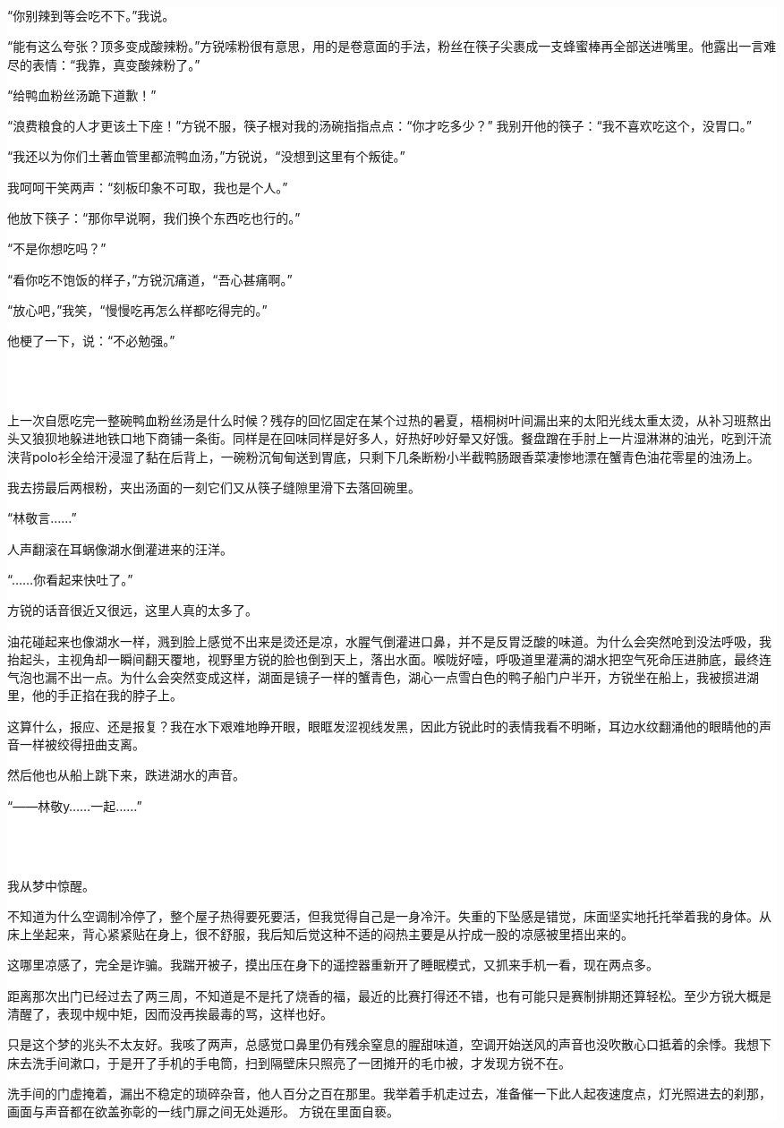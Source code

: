 “你别辣到等会吃不下。”我说。

“能有这么夸张？顶多变成酸辣粉。”方锐嗦粉很有意思，用的是卷意面的手法，粉丝在筷子尖裹成一支蜂蜜棒再全部送进嘴里。他露出一言难尽的表情：“我靠，真变酸辣粉了。”

“给鸭血粉丝汤跪下道歉！”

“浪费粮食的人才更该土下座！”方锐不服，筷子根对我的汤碗指指点点：“你才吃多少？”
我别开他的筷子：“我不喜欢吃这个，没胃口。”

“我还以为你们土著血管里都流鸭血汤，”方锐说，“没想到这里有个叛徒。”

我呵呵干笑两声：“刻板印象不可取，我也是个人。”

他放下筷子：“那你早说啊，我们换个东西吃也行的。”

“不是你想吃吗？”

“看你吃不饱饭的样子，”方锐沉痛道，“吾心甚痛啊。”

“放心吧，”我笑，“慢慢吃再怎么样都吃得完的。”

他梗了一下，说：“不必勉强。”

<br><br>

上一次自愿吃完一整碗鸭血粉丝汤是什么时候？残存的回忆固定在某个过热的暑夏，梧桐树叶间漏出来的太阳光线太重太烫，从补习班熬出头又狼狈地躲进地铁口地下商铺一条街。同样是在回味同样是好多人，好热好吵好晕又好饿。餐盘蹭在手肘上一片湿淋淋的油光，吃到汗流浃背polo衫全给汗浸湿了黏在后背上，一碗粉沉甸甸送到胃底，只剩下几条断粉小半截鸭肠跟香菜凄惨地漂在蟹青色油花零星的浊汤上。

我去捞最后两根粉，夹出汤面的一刻它们又从筷子缝隙里滑下去落回碗里。

“林敬言……”

人声翻滚在耳蜗像湖水倒灌进来的汪洋。

“……你看起来快吐了。”

方锐的话音很近又很远，这里人真的太多了。

油花碰起来也像湖水一样，溅到脸上感觉不出来是烫还是凉，水腥气倒灌进口鼻，并不是反胃泛酸的味道。为什么会突然呛到没法呼吸，我抬起头，主视角却一瞬间翻天覆地，视野里方锐的脸也倒到天上，落出水面。喉咙好噎，呼吸道里灌满的湖水把空气死命压进肺底，最终连气泡也漏不出一点。为什么会突然变成这样，湖面是镜子一样的蟹青色，湖心一点雪白色的鸭子船门户半开，方锐坐在船上，我被掼进湖里，他的手正掐在我的脖子上。

这算什么，报应、还是报复？我在水下艰难地睁开眼，眼眶发涩视线发黑，因此方锐此时的表情我看不明晰，耳边水纹翻涌他的眼睛他的声音一样被绞得扭曲支离。

然后他也从船上跳下来，跌进湖水的声音。

“——林敬y……一起……”

<br><br>

我从梦中惊醒。

不知道为什么空调制冷停了，整个屋子热得要死要活，但我觉得自己是一身冷汗。失重的下坠感是错觉，床面坚实地托托举着我的身体。从床上坐起来，背心紧紧贴在身上，很不舒服，我后知后觉这种不适的闷热主要是从拧成一股的凉感被里捂出来的。

这哪里凉感了，完全是诈骗。我踹开被子，摸出压在身下的遥控器重新开了睡眠模式，又抓来手机一看，现在两点多。

距离那次出门已经过去了两三周，不知道是不是托了烧香的福，最近的比赛打得还不错，也有可能只是赛制排期还算轻松。至少方锐大概是清醒了，表现中规中矩，因而没再挨最毒的骂，这样也好。

只是这个梦的兆头不太友好。我咳了两声，总感觉口鼻里仍有残余窒息的腥甜味道，空调开始送风的声音也没吹散心口抵着的余悸。我想下床去洗手间漱口，于是开了手机的手电筒，扫到隔壁床只照亮了一团摊开的毛巾被，才发现方锐不在。

洗手间的门虚掩着，漏出不稳定的琐碎杂音，他人百分之百在那里。我举着手机走过去，准备催一下此人起夜速度点，灯光照进去的刹那，画面与声音都在欲盖弥彰的一线门扉之间无处遁形。
方锐在里面自亵。
